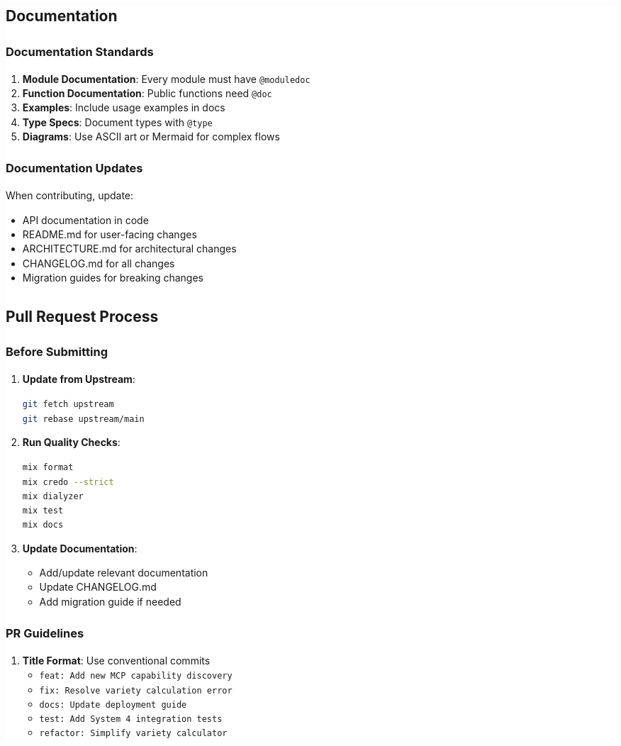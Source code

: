 ## Documentation

### Documentation Standards

1. **Module Documentation**: Every module must have `@moduledoc`
2. **Function Documentation**: Public functions need `@doc`
3. **Examples**: Include usage examples in docs
4. **Type Specs**: Document types with `@type`
5. **Diagrams**: Use ASCII art or Mermaid for complex flows

### Documentation Updates

When contributing, update:
- API documentation in code
- README.md for user-facing changes
- ARCHITECTURE.md for architectural changes
- CHANGELOG.md for all changes
- Migration guides for breaking changes

## Pull Request Process

### Before Submitting

1. **Update from Upstream**:
   ```bash
   git fetch upstream
   git rebase upstream/main
   ```

2. **Run Quality Checks**:
   ```bash
   mix format
   mix credo --strict
   mix dialyzer
   mix test
   mix docs
   ```

3. **Update Documentation**:
   - Add/update relevant documentation
   - Update CHANGELOG.md
   - Add migration guide if needed

### PR Guidelines

1. **Title Format**: Use conventional commits
   - `feat: Add new MCP capability discovery`
   - `fix: Resolve variety calculation error`
   - `docs: Update deployment guide`
   - `test: Add System 4 integration tests`
   - `refactor: Simplify variety calculator`
